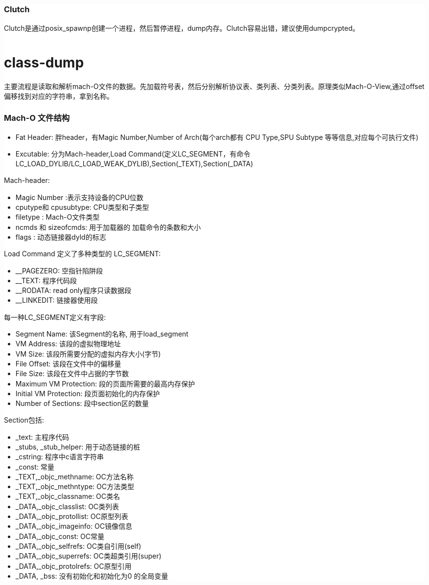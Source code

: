 ### Clutch

Clutch是通过posix_spawnp创建一个进程，然后暂停进程，dump内存。Clutch容易出错，建议使用dumpcrypted。

# class-dump

主要流程是读取和解析mach-O文件的数据。先加载符号表，然后分别解析协议表、类列表、分类列表。原理类似Mach-O-View,通过offset偏移找到对应的字符串，拿到名称。

### Mach-O 文件结构

- Fat Header: 胖header，有Magic Number,Number of Arch(每个arch都有 CPU Type,SPU Subtype 等等信息,对应每个可执行文件)

- Excutable: 分为Mach-header,Load Command(定义LC_SEGMENT，有命令LC_LOAD_DYLIB/LC_LOAD_WEAK_DYLIB),Section(_TEXT),Section(_DATA)

Mach-header:
- Magic Number :表示支持设备的CPU位数
- cputype和 cpusubtype: CPU类型和子类型
- filetype : Mach-O文件类型
- ncmds 和 sizeofcmds: 用于加载器的 加载命令的条数和大小
- flags : 动态链接器dyld的标志

Load Command 定义了多种类型的 LC_SEGMENT:
- __PAGEZERO: 空指针陷阱段
- __TEXT: 程序代码段
- __RODATA: read only程序只读数据段
- __LINKEDIT: 链接器使用段

每一种LC_SEGMENT定义有字段:

- Segment Name: 该Segment的名称, 用于load_segment
- VM Address: 该段的虚拟物理地址
- VM Size: 该段所需要分配的虚拟内存大小(字节)
- File Offset: 该段在文件中的偏移量
- File Size: 该段在文件中占据的字节数
- Maximum VM Protection: 段的页面所需要的最高内存保护
- Initial VM Protection: 段页面初始化的内存保护
- Number of Sections: 段中section区的数量

Section包括:
- _text: 主程序代码
- _stubs, _stub_helper: 用于动态链接的桩
- _cstring: 程序中c语言字符串
- _const: 常量
- _TEXT,_objc_methname: OC方法名称
- _TEXT,_objc_methntype: OC方法类型
- _TEXT,_objc_classname: OC类名
- _DATA,_objc_classlist: OC类列表
- _DATA,_objc_protollist: OC原型列表
- _DATA,_objc_imageinfo: OC镜像信息
- _DATA,_objc_const: OC常量
- _DATA,_objc_selfrefs: OC类自引用(self)
- _DATA,_objc_superrefs: OC类超类引用(super)
- _DATA,_objc_protolrefs: OC原型引用
- _DATA, _bss: 没有初始化和初始化为0 的全局变量
